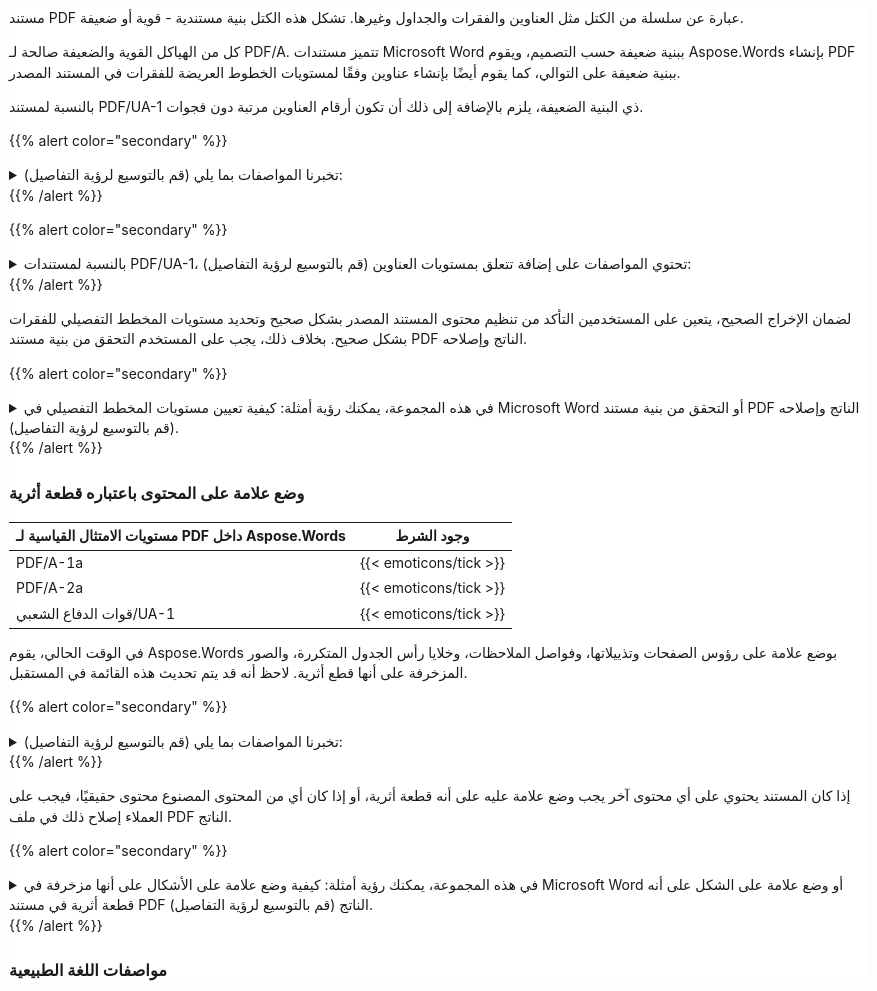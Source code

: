 مستند PDF عبارة عن سلسلة من الكتل مثل العناوين والفقرات والجداول وغيرها. تشكل هذه الكتل بنية مستندية - قوية أو ضعيفة.

كل من الهياكل القوية والضعيفة صالحة لـ PDF/A. تتميز مستندات Microsoft Word ببنية ضعيفة حسب التصميم، ويقوم Aspose.Words بإنشاء PDF ببنية ضعيفة على التوالي، كما يقوم أيضًا بإنشاء عناوين وفقًا لمستويات الخطوط العريضة للفقرات في المستند المصدر.

بالنسبة لمستند PDF/UA-1 ذي البنية الضعيفة، يلزم بالإضافة إلى ذلك أن تكون أرقام العناوين مرتبة دون فجوات.

{{% alert color="secondary" %}}
<details><summary>تخبرنا المواصفات بما يلي (قم بالتوسيع لرؤية التفاصيل):</summary></details>
{{% /alert %}}

{{% alert color="secondary" %}}
<details><summary>بالنسبة لمستندات PDF/UA-1، تحتوي المواصفات على إضافة تتعلق بمستويات العناوين (قم بالتوسيع لرؤية التفاصيل):</summary></details>
{{% /alert %}}

لضمان الإخراج الصحيح، يتعين على المستخدمين التأكد من تنظيم محتوى المستند المصدر بشكل صحيح وتحديد مستويات المخطط التفصيلي للفقرات بشكل صحيح. بخلاف ذلك، يجب على المستخدم التحقق من بنية مستند PDF الناتج وإصلاحه.

{{% alert color="secondary" %}}
<details><summary>في هذه المجموعة، يمكنك رؤية أمثلة: كيفية تعيين مستويات المخطط التفصيلي في Microsoft Word أو التحقق من بنية مستند PDF الناتج وإصلاحه (قم بالتوسيع لرؤية التفاصيل).</summary></details>
{{% /alert %}}

### وضع علامة على المحتوى باعتباره قطعة أثرية

|  مستويات الامتثال القياسية لـ PDF داخل Aspose.Words |  وجود الشرط |
|  --------------------------------------------------  |  -----------------------  |
|  PDF/A-1a |   {{< emoticons/tick >}}   |
|  PDF/A-2a |   {{< emoticons/tick >}}   |
|  قوات الدفاع الشعبي/UA-1 |   {{< emoticons/tick >}}   |

في الوقت الحالي، يقوم Aspose.Words بوضع علامة على رؤوس الصفحات وتذييلاتها، وفواصل الملاحظات، وخلايا رأس الجدول المتكررة، والصور المزخرفة على أنها قطع أثرية. لاحظ أنه قد يتم تحديث هذه القائمة في المستقبل.

{{% alert color="secondary" %}}
<details><summary>تخبرنا المواصفات بما يلي (قم بالتوسيع لرؤية التفاصيل):</summary></details>
{{% /alert %}}

إذا كان المستند يحتوي على أي محتوى آخر يجب وضع علامة عليه على أنه قطعة أثرية، أو إذا كان أي من المحتوى المصنوع محتوى حقيقيًا، فيجب على العملاء إصلاح ذلك في ملف PDF الناتج.

{{% alert color="secondary" %}}
<details><summary>في هذه المجموعة، يمكنك رؤية أمثلة: كيفية وضع علامة على الأشكال على أنها مزخرفة في Microsoft Word أو وضع علامة على الشكل على أنه قطعة أثرية في مستند PDF الناتج (قم بالتوسيع لرؤية التفاصيل).</summary></details>
{{% /alert %}}

### مواصفات اللغة الطبيعية
